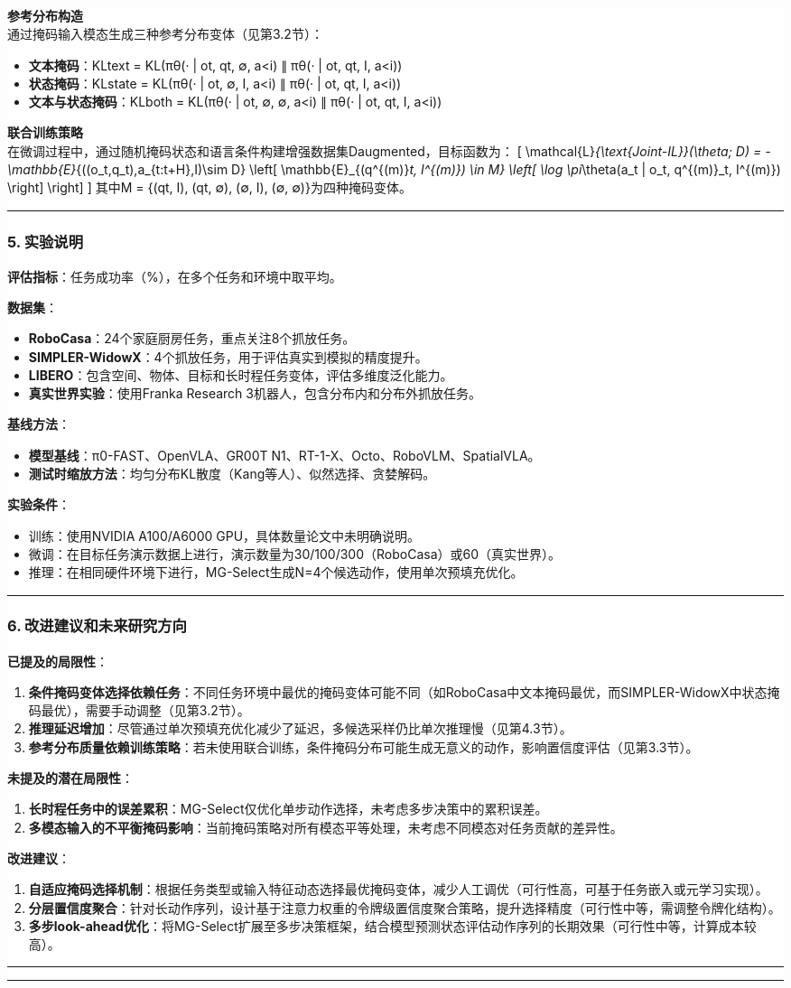 **参考分布构造**  
通过掩码输入模态生成三种参考分布变体（见第3.2节）：
- **文本掩码**：KLtext = KL(πθ(· | ot, qt, ∅, a<i) ∥ πθ(· | ot, qt, I, a<i))
- **状态掩码**：KLstate = KL(πθ(· | ot, ∅, I, a<i) ∥ πθ(· | ot, qt, I, a<i))
- **文本与状态掩码**：KLboth = KL(πθ(· | ot, ∅, ∅, a<i) ∥ πθ(· | ot, qt, I, a<i))

**联合训练策略**  
在微调过程中，通过随机掩码状态和语言条件构建增强数据集Daugmented，目标函数为：
\[
\mathcal{L}_{\text{Joint-IL}}(\theta; D) = -\mathbb{E}_{((o_t,q_t),a_{t:t+H},I)\sim D} \left[ \mathbb{E}_{(q^{(m)}_t, I^{(m)}) \in M} \left[ \log \pi_\theta(a_t | o_t, q^{(m)}_t, I^{(m)}) \right] \right]
\]
其中M = {(qt, I), (qt, ∅), (∅, I), (∅, ∅)}为四种掩码变体。

---

### 5. **实验说明**
**评估指标**：任务成功率（%），在多个任务和环境中取平均。

**数据集**：
- **RoboCasa**：24个家庭厨房任务，重点关注8个抓放任务。
- **SIMPLER-WidowX**：4个抓放任务，用于评估真实到模拟的精度提升。
- **LIBERO**：包含空间、物体、目标和长时程任务变体，评估多维度泛化能力。
- **真实世界实验**：使用Franka Research 3机器人，包含分布内和分布外抓放任务。

**基线方法**：
- **模型基线**：π0-FAST、OpenVLA、GR00T N1、RT-1-X、Octo、RoboVLM、SpatialVLA。
- **测试时缩放方法**：均匀分布KL散度（Kang等人）、似然选择、贪婪解码。

**实验条件**：
- 训练：使用NVIDIA A100/A6000 GPU，具体数量论文中未明确说明。
- 微调：在目标任务演示数据上进行，演示数量为30/100/300（RoboCasa）或60（真实世界）。
- 推理：在相同硬件环境下进行，MG-Select生成N=4个候选动作，使用单次预填充优化。

---

### 6. **改进建议和未来研究方向**
**已提及的局限性**：
1. **条件掩码变体选择依赖任务**：不同任务环境中最优的掩码变体可能不同（如RoboCasa中文本掩码最优，而SIMPLER-WidowX中状态掩码最优），需要手动调整（见第3.2节）。
2. **推理延迟增加**：尽管通过单次预填充优化减少了延迟，多候选采样仍比单次推理慢（见第4.3节）。
3. **参考分布质量依赖训练策略**：若未使用联合训练，条件掩码分布可能生成无意义的动作，影响置信度评估（见第3.3节）。

**未提及的潜在局限性**：
1. **长时程任务中的误差累积**：MG-Select仅优化单步动作选择，未考虑多步决策中的累积误差。
2. **多模态输入的不平衡掩码影响**：当前掩码策略对所有模态平等处理，未考虑不同模态对任务贡献的差异性。

**改进建议**：
1. **自适应掩码选择机制**：根据任务类型或输入特征动态选择最优掩码变体，减少人工调优（可行性高，可基于任务嵌入或元学习实现）。
2. **分层置信度聚合**：针对长动作序列，设计基于注意力权重的令牌级置信度聚合策略，提升选择精度（可行性中等，需调整令牌化结构）。
3. **多步look-ahead优化**：将MG-Select扩展至多步决策框架，结合模型预测状态评估动作序列的长期效果（可行性中等，计算成本较高）。

---

---